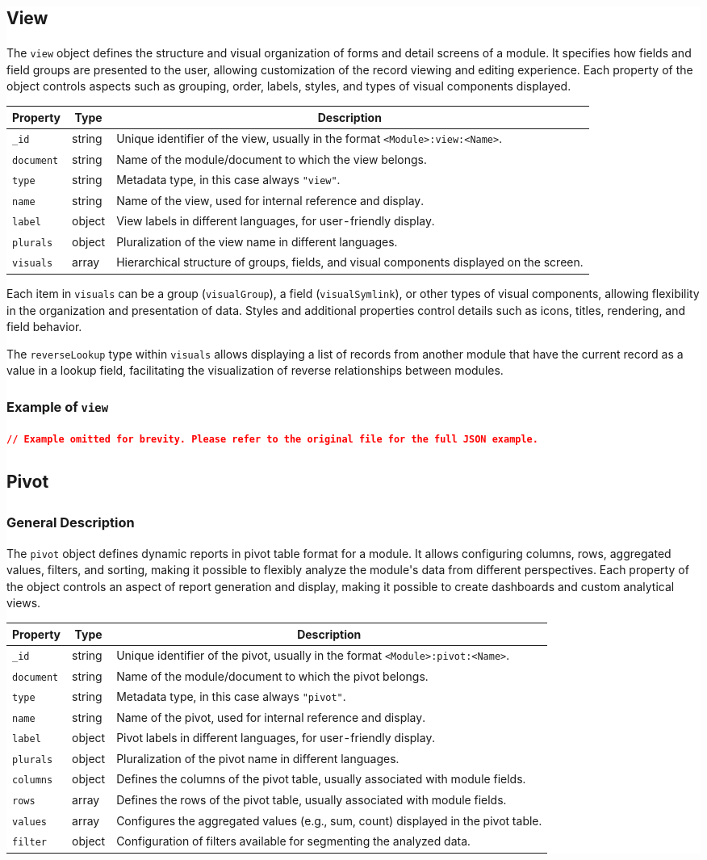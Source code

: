 ## **View**

The `view` object defines the structure and visual organization of forms and detail screens of a module. It specifies how fields and field groups are presented to the user, allowing customization of the record viewing and editing experience. Each property of the object controls aspects such as grouping, order, labels, styles, and types of visual components displayed.

| Property      | Type         | Description                                                                                           |
|------------------|--------------|-----------------------------------------------------------------------------------------------------|
| `_id`            | string       | Unique identifier of the view, usually in the format `<Module>:view:<Name>`.                         |
| `document`       | string       | Name of the module/document to which the view belongs.                                                   |
| `type`           | string       | Metadata type, in this case always `"view"`.                                                      |
| `name`           | string       | Name of the view, used for internal reference and display.                                         |
| `label`          | object       | View labels in different languages, for user-friendly display.                           |
| `plurals`        | object       | Pluralization of the view name in different languages.                                                 |
| `visuals`        | array        | Hierarchical structure of groups, fields, and visual components displayed on the screen.                     |

Each item in `visuals` can be a group (`visualGroup`), a field (`visualSymlink`), or other types of visual components, allowing flexibility in the organization and presentation of data. Styles and additional properties control details such as icons, titles, rendering, and field behavior.

The `reverseLookup` type within `visuals` allows displaying a list of records from another module that have the current record as a value in a lookup field, facilitating the visualization of reverse relationships between modules.

### Example of `view`
```json
// Example omitted for brevity. Please refer to the original file for the full JSON example.
```


## **Pivot**

### General Description

The `pivot` object defines dynamic reports in pivot table format for a module. It allows configuring columns, rows, aggregated values, filters, and sorting, making it possible to flexibly analyze the module's data from different perspectives. Each property of the object controls an aspect of report generation and display, making it possible to create dashboards and custom analytical views.

| Property      | Type         | Description                                                                                           |
|------------------|--------------|-----------------------------------------------------------------------------------------------------|
| `_id`            | string       | Unique identifier of the pivot, usually in the format `<Module>:pivot:<Name>`.                       |
| `document`       | string       | Name of the module/document to which the pivot belongs.                                                  |
| `type`           | string       | Metadata type, in this case always `"pivot"`.                                                     |
| `name`           | string       | Name of the pivot, used for internal reference and display.                                        |
| `label`          | object       | Pivot labels in different languages, for user-friendly display.                          |
| `plurals`        | object       | Pluralization of the pivot name in different languages.                                                |
| `columns`        | object       | Defines the columns of the pivot table, usually associated with module fields.                     |
| `rows`           | array        | Defines the rows of the pivot table, usually associated with module fields.                      |
| `values`         | array        | Configures the aggregated values (e.g., sum, count) displayed in the pivot table.                    |
| `filter`         | object       | Configuration of filters available for segmenting the analyzed data.                         |